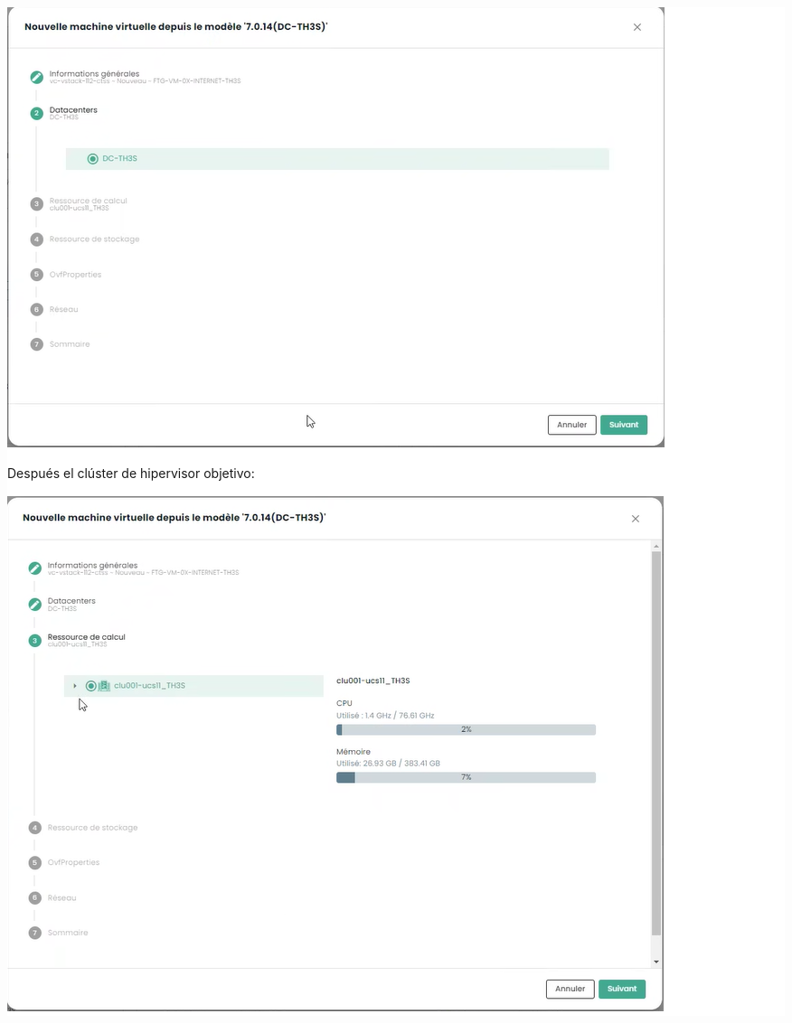 ![](images/img_deploy_03.png)

Después el clúster de hipervisor objetivo:

![](images/img_deploy_04.png)

